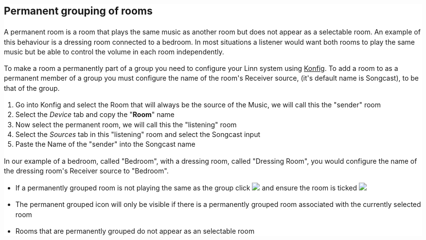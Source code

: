 ## Permanent grouping of rooms

A permanent room is a room that plays the same music as another room but does not appear as a selectable room. An example of this behaviour is a dressing room connected to a bedroom. In most situations a listener would want both rooms to play the same music but be able to control the volume in each room independently.

To make a room a permanently part of a group you need to configure your Linn system using [Konfig](http://www.linn.co.uk/software#konfig). To add a room to as a permanent member of a group you must configure the name of the room's Receiver source, (it's default name is Songcast), to be that of the group.

1. Go into Konfig and select the Room that will always be the source of the Music, we will call this the "sender" room
2. Select the *Device* tab and copy the "**Room**" name
3. Now select the permanent room, we will call this the "listening" room
4. Select the *Sources* tab in this "listening" room and select the Songcast input
5. Paste the Name of the "sender" into the Songcast name 


In our example of a bedroom, called "Bedroom", with a dressing room, called "Dressing Room", you would configure the name of the dressing room's Receiver source to "Bedroom".

* If a permanently grouped room is not playing the same as the group click <img style="floatcentre"  src="http://linn.github.io/kazoo.site/images/SatelliteButton.png" /> and ensure the room is ticked
     <img style="floatcentre"  src="http://linn.github.io/kazoo.site/images/iPad-PermanentGrouping.jpg"  />  



* The permanent grouped icon will only be visible if there is a permanently grouped room associated with the currently selected room
* Rooms that are permanently grouped do not appear as an selectable room














